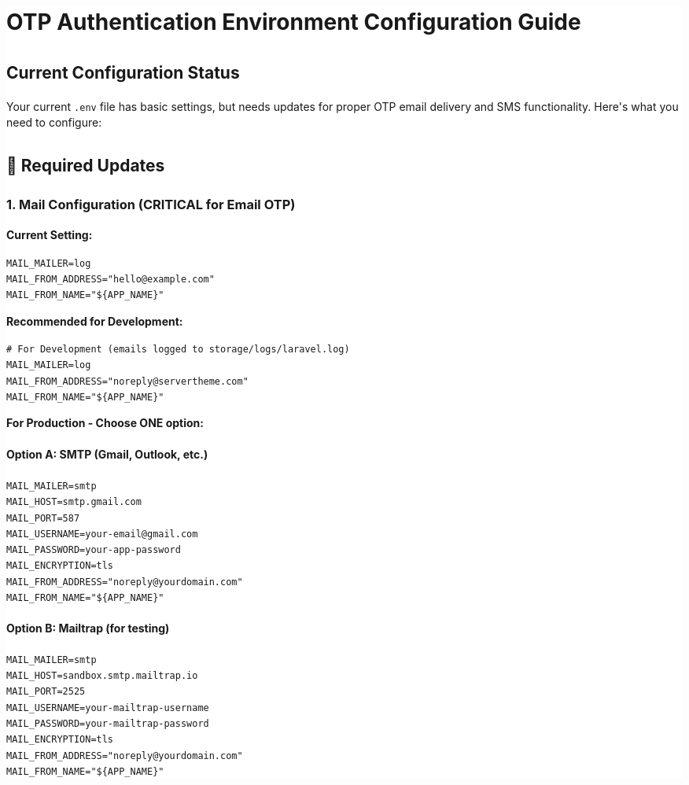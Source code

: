 # OTP Authentication Environment Configuration Guide

## Current Configuration Status

Your current `.env` file has basic settings, but needs updates for proper OTP email delivery and SMS functionality. Here's what you need to configure:

## 🔧 Required Updates

### 1. Mail Configuration (CRITICAL for Email OTP)

**Current Setting:**
```env
MAIL_MAILER=log
MAIL_FROM_ADDRESS="hello@example.com"
MAIL_FROM_NAME="${APP_NAME}"
```

**Recommended for Development:**
```env
# For Development (emails logged to storage/logs/laravel.log)
MAIL_MAILER=log
MAIL_FROM_ADDRESS="noreply@servertheme.com"
MAIL_FROM_NAME="${APP_NAME}"
```

**For Production - Choose ONE option:**

#### Option A: SMTP (Gmail, Outlook, etc.)
```env
MAIL_MAILER=smtp
MAIL_HOST=smtp.gmail.com
MAIL_PORT=587
MAIL_USERNAME=your-email@gmail.com
MAIL_PASSWORD=your-app-password
MAIL_ENCRYPTION=tls
MAIL_FROM_ADDRESS="noreply@yourdomain.com"
MAIL_FROM_NAME="${APP_NAME}"
```

#### Option B: Mailtrap (for testing)
```env
MAIL_MAILER=smtp
MAIL_HOST=sandbox.smtp.mailtrap.io
MAIL_PORT=2525
MAIL_USERNAME=your-mailtrap-username
MAIL_PASSWORD=your-mailtrap-password
MAIL_ENCRYPTION=tls
MAIL_FROM_ADDRESS="noreply@yourdomain.com"
MAIL_FROM_NAME="${APP_NAME}"
```
